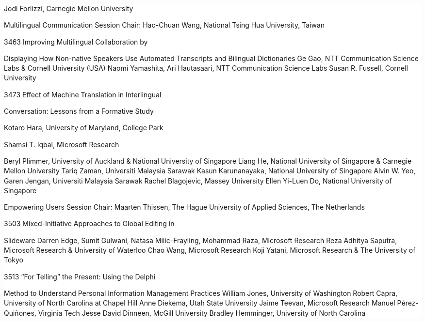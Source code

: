 Jodi Forlizzi, Carnegie Mellon University

Multilingual Communication
Session Chair: Hao-Chuan Wang, National Tsing Hua University,
Taiwan

3463  Improving Multilingual Collaboration by

Displaying How Non-native Speakers Use
Automated Transcripts and Bilingual Dictionaries
Ge Gao, NTT Communication Science Labs
& Cornell University (USA)
Naomi Yamashita, Ari Hautasaari,
NTT Communication Science Labs
Susan R. Fussell, Cornell University

3473  Effect of Machine Translation in Interlingual

Conversation: Lessons from a Formative Study

  Kotaro Hara, University of Maryland, College Park

Shamsi T. Iqbal, Microsoft Research

Beryl Plimmer, University of Auckland &
National University of Singapore
Liang He, National University of Singapore
& Carnegie Mellon University
Tariq Zaman, Universiti Malaysia Sarawak
Kasun Karunanayaka, National University
of Singapore
Alvin W. Yeo, Garen Jengan, Universiti
Malaysia Sarawak
Rachel Blagojevic, Massey University
Ellen Yi-Luen Do, National University of
Singapore

Empowering Users
Session Chair: Maarten Thissen, The Hague University of Applied
Sciences, The Netherlands

3503 Mixed-Initiative Approaches to Global Editing in

Slideware
Darren Edge, Sumit Gulwani, Natasa Milic-Frayling,
Mohammad Raza, Microsoft Research
Reza Adhitya Saputra, Microsoft Research &
University of Waterloo
Chao Wang, Microsoft Research
Koji Yatani, Microsoft Research & The University
of Tokyo

3513 “For Telling” the Present: Using the Delphi

Method to Understand Personal Information
Management Practices
William Jones, University of Washington
Robert Capra, University of North Carolina at Chapel Hill
Anne Diekema, Utah State University
Jaime Teevan, Microsoft Research
Manuel Pérez-Quiñones, Virginia Tech
Jesse David Dinneen, McGill University
Bradley Hemminger, University of North Carolina

